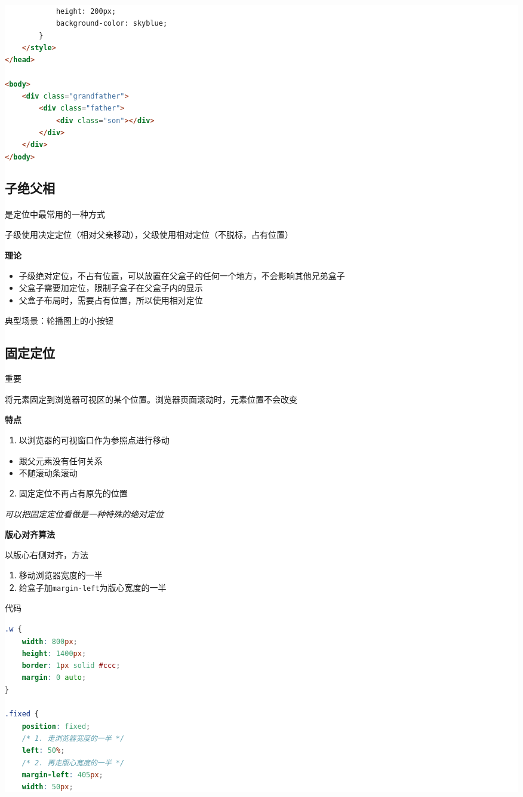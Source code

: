 ```html
            height: 200px;
            background-color: skyblue;
        }
    </style>
</head>

<body>
    <div class="grandfather">
        <div class="father">
            <div class="son"></div>
        </div>
    </div>
</body>
```


## 子绝父相
是定位中最常用的一种方式

子级使用决定定位（相对父亲移动），父级使用相对定位（不脱标，占有位置）

**理论**

- 子级绝对定位，不占有位置，可以放置在父盒子的任何一个地方，不会影响其他兄弟盒子
- 父盒子需要加定位，限制子盒子在父盒子内的显示
- 父盒子布局时，需要占有位置，所以使用相对定位

典型场景：轮播图上的小按钮


## 固定定位

重要

将元素固定到浏览器可视区的某个位置。浏览器页面滚动时，元素位置不会改变

**特点**

1. 以浏览器的可视窗口作为参照点进行移动
  - 跟父元素没有任何关系
  - 不随滚动条滚动
2. 固定定位不再占有原先的位置

*可以把固定定位看做是一种特殊的绝对定位*

**版心对齐算法**

以版心右侧对齐，方法

1. 移动浏览器宽度的一半
2. 给盒子加`margin-left`为版心宽度的一半

代码

```css
.w {
    width: 800px;
    height: 1400px;
    border: 1px solid #ccc;
    margin: 0 auto;
}

.fixed {
    position: fixed;
    /* 1. 走浏览器宽度的一半 */
    left: 50%;
    /* 2. 再走版心宽度的一半 */
    margin-left: 405px;
    width: 50px;
```